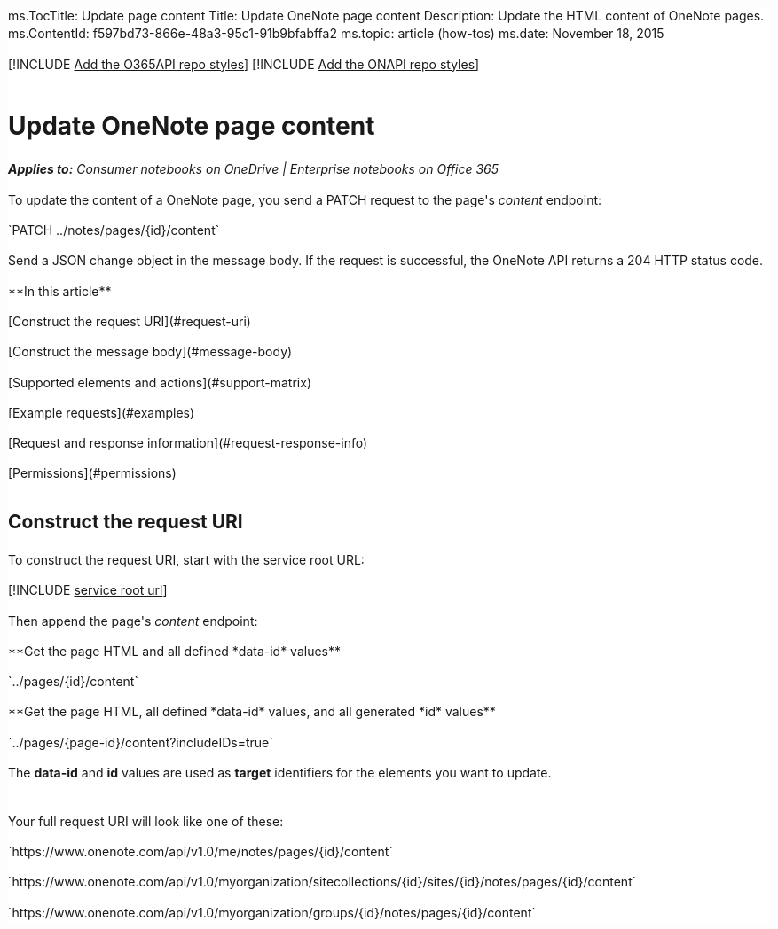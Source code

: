 ﻿ms.TocTitle: Update page content
Title: Update OneNote page content
Description: Update the HTML content of OneNote pages.
ms.ContentId: f597bd73-866e-48a3-95c1-91b9bfabffa2
ms.topic: article (how-tos)
ms.date: November 18, 2015

[!INCLUDE [Add the O365API repo styles](../includes/controls/addo365apistyles.xml)]
[!INCLUDE [Add the ONAPI repo styles](../includes/controls/addonapistyles.xml)]


# Update OneNote page content

*__Applies to:__ Consumer notebooks on OneDrive | Enterprise notebooks on Office 365*


To update the content of a OneNote page, you send a PATCH request to the page's *content* endpoint:

<p id="indent">`PATCH ../notes/pages/{id}/content`</p>

Send a JSON change object in the message body. If the request is successful, the OneNote API returns a 204 HTTP status code.


<p  id="top-padding">**In this article**</p>
<p id="indent">[Construct the request URI](#request-uri)</p>
<p id="indent">[Construct the message body](#message-body)</p>
<p id="indent">[Supported elements and actions](#support-matrix)</p>
<p id="indent">[Example requests](#examples)</p>
<p id="indent">[Request and response information](#request-response-info)</p>
<p id="indent">[Permissions](#permissions)</p>


<a name="request-uri"></a>
## Construct the request URI

To construct the request URI, start with the service root URL:

[!INCLUDE [service root url](../includes/onenote/service-root-url.xml)]

Then append the page's *content* endpoint:

<p id="outdent1">**Get the page HTML and all defined *data-id* values**</p>
<p id="indent">`../pages/{id}/content`</p>

<p id="outdent1">**Get the page HTML, all defined *data-id* values, and all generated *id* values**</p>
<p id="indent">`../pages/{page-id}/content?includeIDs=true`</p>

The **data-id** and **id** values are used as **target** identifiers for the elements you want to update.

<br />
Your full request URI will look like one of these:

<p id="indent">`https://www.onenote.com/api/v1.0/me/notes/pages/{id}/content`</p>
<p id="indent">`https://www.onenote.com/api/v1.0/myorganization/sitecollections/{id}/sites/{id}/notes/pages/{id}/content`</p>
<p id="indent">`https://www.onenote.com/api/v1.0/myorganization/groups/{id}/notes/pages/{id}/content`</p>
